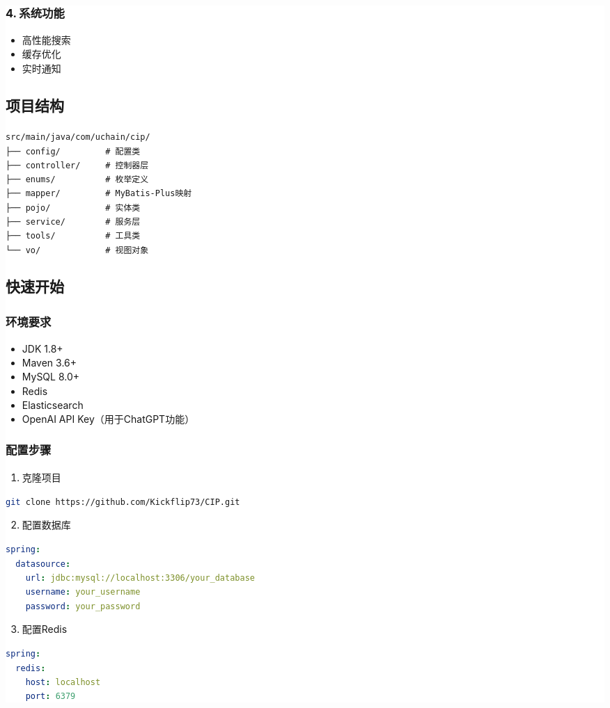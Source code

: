 ### 4. 系统功能
- 高性能搜索
- 缓存优化
- 实时通知

## 项目结构
```
src/main/java/com/uchain/cip/
├── config/         # 配置类
├── controller/     # 控制器层
├── enums/          # 枚举定义
├── mapper/         # MyBatis-Plus映射
├── pojo/           # 实体类
├── service/        # 服务层
├── tools/          # 工具类
└── vo/             # 视图对象
```

## 快速开始

### 环境要求
- JDK 1.8+
- Maven 3.6+
- MySQL 8.0+
- Redis
- Elasticsearch
- OpenAI API Key（用于ChatGPT功能）

### 配置步骤

1. 克隆项目
```bash
git clone https://github.com/Kickflip73/CIP.git
```

2. 配置数据库
```yaml
spring:
  datasource:
    url: jdbc:mysql://localhost:3306/your_database
    username: your_username
    password: your_password
```

3. 配置Redis
```yaml
spring:
  redis:
    host: localhost
    port: 6379
```
